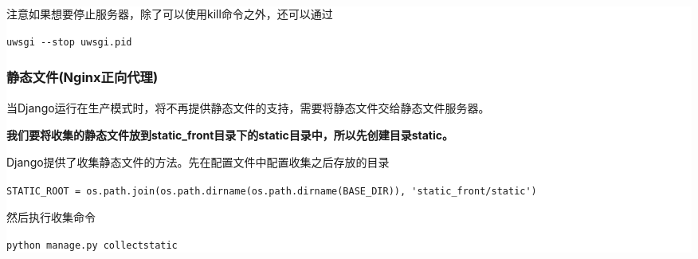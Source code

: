 注意如果想要停止服务器，除了可以使用kill命令之外，还可以通过 

```
uwsgi --stop uwsgi.pid
```





### 静态文件(Nginx正向代理)

当Django运行在生产模式时，将不再提供静态文件的支持，需要将静态文件交给静态文件服务器。



**我们要将收集的静态文件放到static_front目录下的static目录中，所以先创建目录static。**

Django提供了收集静态文件的方法。先在配置文件中配置收集之后存放的目录

```
STATIC_ROOT = os.path.join(os.path.dirname(os.path.dirname(BASE_DIR)), 'static_front/static')
```

然后执行收集命令

```
python manage.py collectstatic
```

